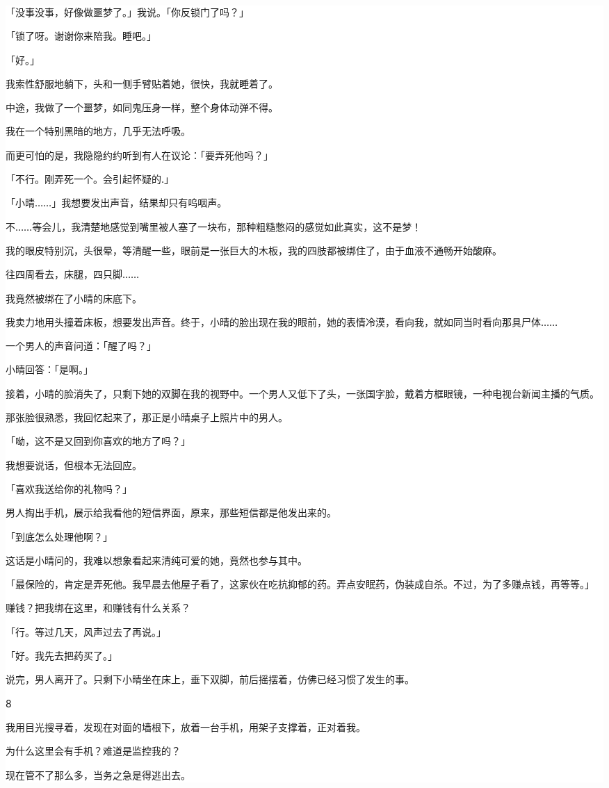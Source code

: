 「没事没事，好像做噩梦了。」我说。「你反锁门了吗？」

「锁了呀。谢谢你来陪我。睡吧。」

「好。」

我索性舒服地躺下，头和一侧手臂贴着她，很快，我就睡着了。

中途，我做了一个噩梦，如同鬼压身一样，整个身体动弹不得。

我在一个特别黑暗的地方，几乎无法呼吸。

而更可怕的是，我隐隐约约听到有人在议论：「要弄死他吗？」

「不行。刚弄死一个。会引起怀疑的.」

「小晴……」我想要发出声音，结果却只有呜咽声。

不……等会儿，我清楚地感觉到嘴里被人塞了一块布，那种粗糙憋闷的感觉如此真实，这不是梦！

我的眼皮特别沉，头很晕，等清醒一些，眼前是一张巨大的木板，我的四肢都被绑住了，由于血液不通畅开始酸麻。

往四周看去，床腿，四只脚……

我竟然被绑在了小晴的床底下。

我卖力地用头撞着床板，想要发出声音。终于，小晴的脸出现在我的眼前，她的表情冷漠，看向我，就如同当时看向那具尸体……

一个男人的声音问道：「醒了吗？」

小晴回答：「是啊。」

接着，小晴的脸消失了，只剩下她的双脚在我的视野中。一个男人又低下了头，一张国字脸，戴着方框眼镜，一种电视台新闻主播的气质。

那张脸很熟悉，我回忆起来了，那正是小晴桌子上照片中的男人。

「呦，这不是又回到你喜欢的地方了吗？」

我想要说话，但根本无法回应。

「喜欢我送给你的礼物吗？」

男人掏出手机，展示给我看他的短信界面，原来，那些短信都是他发出来的。

「到底怎么处理他啊？」

这话是小晴问的，我难以想象看起来清纯可爱的她，竟然也参与其中。

「最保险的，肯定是弄死他。我早晨去他屋子看了，这家伙在吃抗抑郁的药。弄点安眠药，伪装成自杀。不过，为了多赚点钱，再等等。」

赚钱？把我绑在这里，和赚钱有什么关系？

「行。等过几天，风声过去了再说。」

「好。我先去把药买了。」

说完，男人离开了。只剩下小晴坐在床上，垂下双脚，前后摇摆着，仿佛已经习惯了发生的事。

8

我用目光搜寻着，发现在对面的墙根下，放着一台手机，用架子支撑着，正对着我。

为什么这里会有手机？难道是监控我的？

现在管不了那么多，当务之急是得逃出去。
